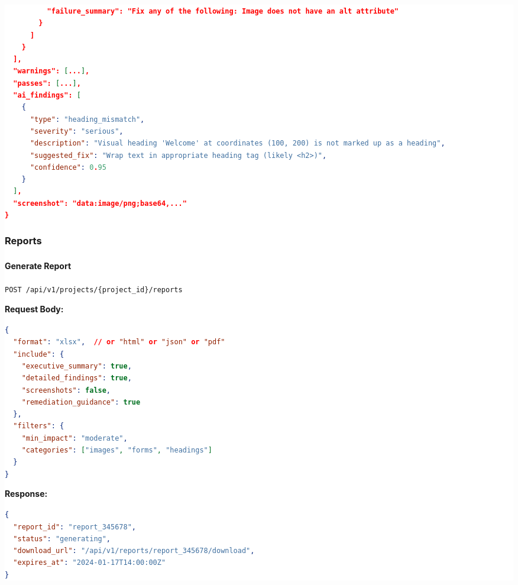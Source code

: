 ```json
          "failure_summary": "Fix any of the following: Image does not have an alt attribute"
        }
      ]
    }
  ],
  "warnings": [...],
  "passes": [...],
  "ai_findings": [
    {
      "type": "heading_mismatch",
      "severity": "serious",
      "description": "Visual heading 'Welcome' at coordinates (100, 200) is not marked up as a heading",
      "suggested_fix": "Wrap text in appropriate heading tag (likely <h2>)",
      "confidence": 0.95
    }
  ],
  "screenshot": "data:image/png;base64,..."
}
```

### Reports

#### Generate Report
```http
POST /api/v1/projects/{project_id}/reports
```

**Request Body:**
```json
{
  "format": "xlsx",  // or "html" or "json" or "pdf"
  "include": {
    "executive_summary": true,
    "detailed_findings": true,
    "screenshots": false,
    "remediation_guidance": true
  },
  "filters": {
    "min_impact": "moderate",
    "categories": ["images", "forms", "headings"]
  }
}
```

**Response:**
```json
{
  "report_id": "report_345678",
  "status": "generating",
  "download_url": "/api/v1/reports/report_345678/download",
  "expires_at": "2024-01-17T14:00:00Z"
}
```
